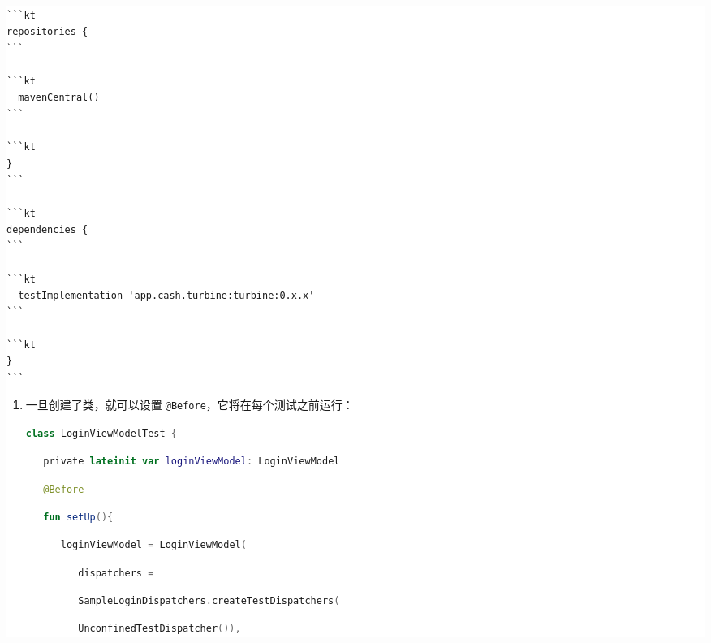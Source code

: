     ```kt
    repositories {
    ```

    ```kt
      mavenCentral()
    ```

    ```kt
    }
    ```

    ```kt
    dependencies {
    ```

    ```kt
      testImplementation 'app.cash.turbine:turbine:0.x.x'
    ```

    ```kt
    }
    ```

1.  一旦创建了类，就可以设置 `@Before`，它将在每个测试之前运行：

    ```kt
    class LoginViewModelTest {
    ```

    ```kt
       private lateinit var loginViewModel: LoginViewModel
    ```

    ```kt
       @Before
    ```

    ```kt
       fun setUp(){
    ```

    ```kt
          loginViewModel = LoginViewModel(
    ```

    ```kt
             dispatchers =
    ```

    ```kt
             SampleLoginDispatchers.createTestDispatchers(
    ```

    ```kt
             UnconfinedTestDispatcher()),
    ```
